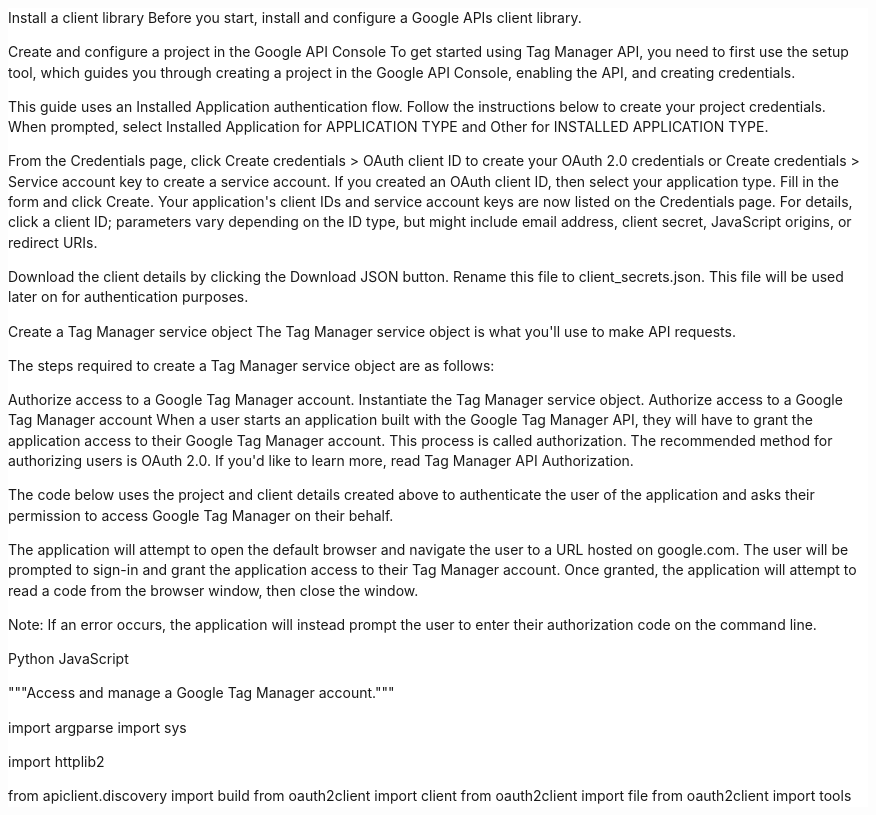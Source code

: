Install a client library
Before you start, install and configure a Google APIs client library.

Create and configure a project in the Google API Console
To get started using Tag Manager API, you need to first use the setup tool, which guides you through creating a project in the Google API Console, enabling the API, and creating credentials.

This guide uses an Installed Application authentication flow. Follow the instructions below to create your project credentials. When prompted, select Installed Application for APPLICATION TYPE and Other for INSTALLED APPLICATION TYPE.

From the Credentials page, click Create credentials > OAuth client ID to create your OAuth 2.0 credentials or Create credentials > Service account key to create a service account.
If you created an OAuth client ID, then select your application type.
Fill in the form and click Create.
Your application's client IDs and service account keys are now listed on the Credentials page. For details, click a client ID; parameters vary depending on the ID type, but might include email address, client secret, JavaScript origins, or redirect URIs.

Download the client details by clicking the Download JSON button. Rename this file to client_secrets.json. This file will be used later on for authentication purposes.

Create a Tag Manager service object
The Tag Manager service object is what you'll use to make API requests.

The steps required to create a Tag Manager service object are as follows:

Authorize access to a Google Tag Manager account.
Instantiate the Tag Manager service object.
Authorize access to a Google Tag Manager account
When a user starts an application built with the Google Tag Manager API, they will have to grant the application access to their Google Tag Manager account. This process is called authorization. The recommended method for authorizing users is OAuth 2.0. If you'd like to learn more, read Tag Manager API Authorization.

The code below uses the project and client details created above to authenticate the user of the application and asks their permission to access Google Tag Manager on their behalf.

The application will attempt to open the default browser and navigate the user to a URL hosted on google.com. The user will be prompted to sign-in and grant the application access to their Tag Manager account. Once granted, the application will attempt to read a code from the browser window, then close the window.

Note: If an error occurs, the application will instead prompt the user to enter their authorization code on the command line.

Python
JavaScript

"""Access and manage a Google Tag Manager account."""

import argparse
import sys

import httplib2

from apiclient.discovery import build
from oauth2client import client
from oauth2client import file
from oauth2client import tools
